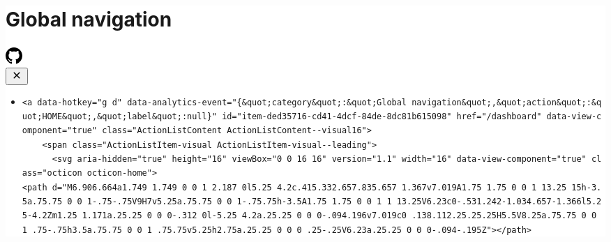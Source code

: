 
<div class="Overlay--hidden Overlay-backdrop--side Overlay-backdrop--placement-left" data-modal-dialog-overlay>
  <modal-dialog data-target="deferred-side-panel.panel" role="dialog" id="dialog-9cebb3ac-c949-42b2-84f5-2017be66e2ec" aria-modal="true" aria-disabled="true" aria-labelledby="dialog-9cebb3ac-c949-42b2-84f5-2017be66e2ec-title" aria-describedby="dialog-9cebb3ac-c949-42b2-84f5-2017be66e2ec-description" data-view-component="true" class="Overlay Overlay-whenNarrow Overlay--size-small-portrait Overlay--motion-scaleFade SidePanel">
    <div styles="flex-direction: row;" data-view-component="true" class="Overlay-header">
  <div class="Overlay-headerContentWrap">
    <div class="Overlay-titleWrap">
      <h1 class="Overlay-title sr-only" id="dialog-9cebb3ac-c949-42b2-84f5-2017be66e2ec-title">
        Global navigation
      </h1>
            <div data-view-component="true" class="d-flex">
      <div data-view-component="true" class="AppHeader-logo position-relative">
        <svg aria-hidden="true" height="24" viewBox="0 0 16 16" version="1.1" width="24" data-view-component="true" class="octicon octicon-mark-github">
    <path d="M8 0c4.42 0 8 3.58 8 8a8.013 8.013 0 0 1-5.45 7.59c-.4.08-.55-.17-.55-.38 0-.27.01-1.13.01-2.2 0-.75-.25-1.23-.54-1.48 1.78-.2 3.65-.88 3.65-3.95 0-.88-.31-1.59-.82-2.15.08-.2.36-1.02-.08-2.12 0 0-.67-.22-2.2.82-.64-.18-1.32-.27-2-.27-.68 0-1.36.09-2 .27-1.53-1.03-2.2-.82-2.2-.82-.44 1.1-.16 1.92-.08 2.12-.51.56-.82 1.28-.82 2.15 0 3.06 1.86 3.75 3.64 3.95-.23.2-.44.55-.51 1.07-.46.21-1.61.55-2.33-.66-.15-.24-.6-.83-1.23-.82-.67.01-.27.38.01.53.34.19.73.9.82 1.13.16.45.68 1.31 2.69.94 0 .67.01 1.3.01 1.49 0 .21-.15.45-.55.38A7.995 7.995 0 0 1 0 8c0-4.42 3.58-8 8-8Z"></path>
</svg>
</div></div>
    </div>
    <div class="Overlay-actionWrap">
      <button data-close-dialog-id="dialog-9cebb3ac-c949-42b2-84f5-2017be66e2ec" aria-label="Close" type="button" data-view-component="true" class="close-button Overlay-closeButton"><svg aria-hidden="true" height="16" viewBox="0 0 16 16" version="1.1" width="16" data-view-component="true" class="octicon octicon-x">
    <path d="M3.72 3.72a.75.75 0 0 1 1.06 0L8 6.94l3.22-3.22a.749.749 0 0 1 1.275.326.749.749 0 0 1-.215.734L9.06 8l3.22 3.22a.749.749 0 0 1-.326 1.275.749.749 0 0 1-.734-.215L8 9.06l-3.22 3.22a.751.751 0 0 1-1.042-.018.751.751 0 0 1-.018-1.042L6.94 8 3.72 4.78a.75.75 0 0 1 0-1.06Z"></path>
</svg></button>
    </div>
  </div>
</div>
      <scrollable-region data-labelled-by="dialog-9cebb3ac-c949-42b2-84f5-2017be66e2ec-title">
        <div data-view-component="true" class="Overlay-body d-flex flex-column px-2">    <div data-view-component="true" class="d-flex flex-column mb-3">
        <nav aria-label="Site navigation" data-view-component="true" class="ActionList">
  
  <nav-list>
    <ul data-view-component="true" class="ActionListWrap">
        
          
<li data-targets="nav-list.items nav-list.items" data-item-id="" data-view-component="true" class="ActionListItem">
    
    <a data-hotkey="g d" data-analytics-event="{&quot;category&quot;:&quot;Global navigation&quot;,&quot;action&quot;:&quot;HOME&quot;,&quot;label&quot;:null}" id="item-ded35716-cd41-4dcf-84de-8dc81b615098" href="/dashboard" data-view-component="true" class="ActionListContent ActionListContent--visual16">
        <span class="ActionListItem-visual ActionListItem-visual--leading">
          <svg aria-hidden="true" height="16" viewBox="0 0 16 16" version="1.1" width="16" data-view-component="true" class="octicon octicon-home">
    <path d="M6.906.664a1.749 1.749 0 0 1 2.187 0l5.25 4.2c.415.332.657.835.657 1.367v7.019A1.75 1.75 0 0 1 13.25 15h-3.5a.75.75 0 0 1-.75-.75V9H7v5.25a.75.75 0 0 1-.75.75h-3.5A1.75 1.75 0 0 1 1 13.25V6.23c0-.531.242-1.034.657-1.366l5.25-4.2Zm1.25 1.171a.25.25 0 0 0-.312 0l-5.25 4.2a.25.25 0 0 0-.094.196v7.019c0 .138.112.25.25.25H5.5V8.25a.75.75 0 0 1 .75-.75h3.5a.75.75 0 0 1 .75.75v5.25h2.75a.25.25 0 0 0 .25-.25V6.23a.25.25 0 0 0-.094-.195Z"></path>
</svg>
        </span>
      